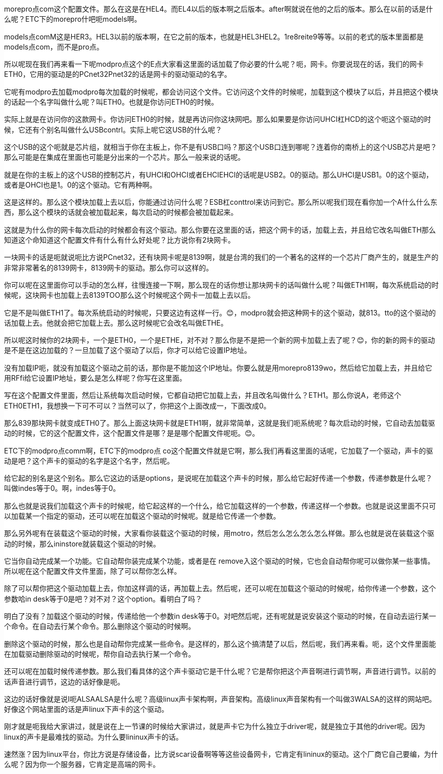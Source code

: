morepro点com这个配置文件。那么在这是在HEL4。而EL4以后的版本啊之后版本。after啊就说在他的之后的版本。那么在以前的话是什么呢？ETC下的morepro什吧呃models啊。

models点comM这是HER3。HEL3以前的版本啊，在它之前的版本，也就是HEL3HEL2。1re8reite9等等。以前的老式的版本里面都是models点com，而不是pro点。

所以呢现在我们再来看一下呢modpro点这个的E点大家看这里面的话加载了你必要的什么呢？呃，网卡。你要说现在的话，我们的网卡ETH0，它用的驱动是的PCnet32Pnet32的话是网卡的驱动驱动的名字。

它呢有modpro去加载modpro每次加载的时候呢，都会访问这个文件。它访问这个文件的时候呢，加载到这个模块了以后，并且把这个模块的话起一个名字叫做什么呢？叫ETH0。也就是你访问ETH0的时候。

实际上就是在访问你的这款网卡。你访问ETH0的时候，就是再访问你这块网吧。那么如果要是你访问UHCI杠HCD的这个呃这个驱动的时候，它还有个别名叫做什么USBcontrl。实际上呢它这USB的什么呢？

这个USB的这个呃就是芯片组，就相当于你在主板上，你不是有USB口吗？那这个USB口连到哪呢？连着你的南桥上的这个USB芯片是吧？那么可能是在集成在里面也可能是分出来的一个芯片。那么一般来说的话呢。

就是在你的主板上的这个USB的控制芯片，有UHCI和OHCI或者EHCIEHCI的话呢是USB2。0的驱动。那么UHCI是USB1。0的这个驱动，或者是OHCI也是1。0的这个驱动。它有两种啊。

这是这样的。那么这个模块加载上去以后，你能通过访问什么呢？ESB杠conttrol来访问到它。那么所以呢我们现在看你加一个A什么什么东西，那么这个模块的话就会被加载起来，每次启动的时候都会被加载起来。

这就是为什么你的网卡每次启动的时候都会有这个驱动。那么你要在这里面的话，把这个网卡的话，加载上去，并且给它改名叫做ETH那么知道这个命知道这个配置文件有什么有什么好处呢？比方说你有2块网卡。

一块网卡的话是呃就说呃比方说PCnet32，还有块网卡呢是8139啊，就是台湾的我们的一个著名的这样的一个芯片厂商产生的，就是生产的非常非常著名的8139网卡，8139网卡的驱动。那么你可以这样的。

你可以呢在这里面你可以手动的怎么样，往慢连接一下啊，那么现在的话你想让那块网卡的话叫做什么呢？叫做ETH1啊，每次系统启动的时候呢，这块网卡也加载上去8139TOO那么这个时候呢这个网卡一加载上去以后。

它是不是叫做ETH1了。每次系统启动的时候呢，只要这边有这样一行。😊，modpro就会把这种网卡的这个驱动，就813。tto的这个驱动的话加载上去。他就会把它加载上去。那么这时候呢它会改名叫做ETHE。

所以呢这时候你的2块网卡，一个是ETH0，一个是ETHE，对不对？那么你是不是把一个新的网卡加载上去了呢？😊，你的新的网卡的驱动是不是在这边加载的？一旦加载了这个驱动了以后，你才可以给它设置IP地址。

没有加载IP呃，就没有加载这个驱动之前的话，那你是不能加这个IP地址。你要么就是用morepro8139wo，然后给它加载上去，并且给它用RFfi给它设置IP地址，要么是怎么样呢？你写在这里面。

写在这个配置文件里面，然后让系统每次启动时候，它都自动把它加载上去，并且改名叫做什么？ETH1。那么你说A，老师这个ETH0ETH1，我想换一下可不可以？当然可以了，你把这个上面改成一，下面改成0。

那么839那块网卡就变成ETH0了。那么上面这块网卡就是ETH1啊，就非常简单，这就是我们呃系统呢？每次启动的时候，它自动去加载驱动的时候，它的这个配置文件，这个配置文件是哪？是是哪个配置文件呢呃。😊。

ETC下的modpro点comm啊，ETC下的modpro点 co这个配置文件就是它啊，那么我们再看这里面的话呢，它加载了一个驱动，声卡的驱动是吧？这个声卡的驱动的名字是这个名字，然后呢。

给它起的别名是这个别名。那么它这边的话是options，是说呢在加载这个声卡的时候，那么给它起好传递一个参数，传递参数是什么呢？叫做indes等于0。啊，indes等于0。

那么也就是说我们加载这个声卡的时候呢，给它起这样的一个什么，给它加载这样的一个参数，传递这样一个参数。也就是说这里面不只可以加载某一个指定的驱动，还可以呢在加载这个驱动的时候呢。就是给它传递一个参数。

那么另外呢有在装载这个驱动的时候，大家看你装载这个驱动的时候，用motro，然后怎么怎么怎么怎么样做。那么也就是说在装载这个驱动的时候，那么ininstore就装载这个驱动的时候。

它当你自动完成某一个功能。它自动帮你装完成某个功能，或者是在 remove入这个驱动的时候，它也会自动帮你呢可以做你某一些事情。所以呢在这个配置文件文件里面，除了可以帮你怎么样。

除了可以帮你把这个驱动加载上去，你加这样调的话，再加载上去。然后呢，还可以呢在加载这个驱动的时候呢，给你传递一个参数，这个参数哈in desk等于0是吧？对不对？这个option。看明白了吗？

明白了没有？加载这个驱动的时候，传递给他一个参数in desk等于0。对吧然后呢，还有呢就是说安装这个驱动的时候，在自动去运行某一个命令。在自动去行某个命令。那么删除这个驱动的时候啊。

删除这个驱动的时候，那么也是自动帮你完成某一些命令。是这样的，那么这个搞清楚了以后，然后呢，我们再来看。呃，这个文件里面能在加载驱动删除驱动的时候呢，帮你自动去执行某一个命令。

还可以呢在加载时候传递参数。那么我们看具体的这个声卡驱动它是干什么呢？它是帮你把这个声音啊进行调节啊，声音进行调节。以前的话声音进行调节，这边的话好像是呃。

这边的话好像就是说I呃ALSAALSA是什么呢？高级linux声卡架构啊，声音架构。高级linux声音架构有一个叫做3WALSA的这样的网站吧。好像这个网站里面的话是声linux下声卡的这个驱动。

刚才就是呃我给大家讲过，就是说在上一节课的时候给大家讲过，就是声卡它为什么独立于driver呢，就是独立于其他的driver呢。因为linux的声卡是最难找的驱动。为什么要lininux声卡的话。

速然涨？因为linux平台，你比方说是存储设备，比方说scar设备啊等等这些设备网卡，它肯定有lininux的驱动。这个厂商它自己要编，为什么呢？因为你一个服务器，它肯定是高端的网卡。
